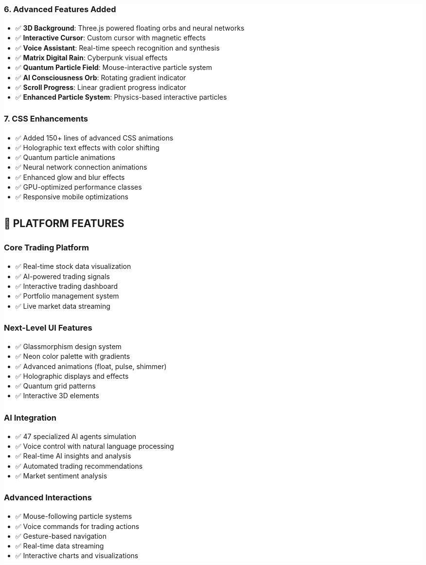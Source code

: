 ### 6. **Advanced Features Added**

- ✅ **3D Background**: Three.js powered floating orbs and neural networks
- ✅ **Interactive Cursor**: Custom cursor with magnetic effects
- ✅ **Voice Assistant**: Real-time speech recognition and synthesis
- ✅ **Matrix Digital Rain**: Cyberpunk visual effects
- ✅ **Quantum Particle Field**: Mouse-interactive particle system
- ✅ **AI Consciousness Orb**: Rotating gradient indicator
- ✅ **Scroll Progress**: Linear gradient progress indicator
- ✅ **Enhanced Particle System**: Physics-based interactive particles

### 7. **CSS Enhancements**

- ✅ Added 150+ lines of advanced CSS animations
- ✅ Holographic text effects with color shifting
- ✅ Quantum particle animations
- ✅ Neural network connection animations
- ✅ Enhanced glow and blur effects
- ✅ GPU-optimized performance classes
- ✅ Responsive mobile optimizations

## 🚀 PLATFORM FEATURES

### **Core Trading Platform**

- ✅ Real-time stock data visualization
- ✅ AI-powered trading signals
- ✅ Interactive trading dashboard
- ✅ Portfolio management system
- ✅ Live market data streaming

### **Next-Level UI Features**

- ✅ Glassmorphism design system
- ✅ Neon color palette with gradients
- ✅ Advanced animations (float, pulse, shimmer)
- ✅ Holographic displays and effects
- ✅ Quantum grid patterns
- ✅ Interactive 3D elements

### **AI Integration**

- ✅ 47 specialized AI agents simulation
- ✅ Voice control with natural language processing
- ✅ Real-time AI insights and analysis
- ✅ Automated trading recommendations
- ✅ Market sentiment analysis

### **Advanced Interactions**

- ✅ Mouse-following particle systems
- ✅ Voice commands for trading actions
- ✅ Gesture-based navigation
- ✅ Real-time data streaming
- ✅ Interactive charts and visualizations
